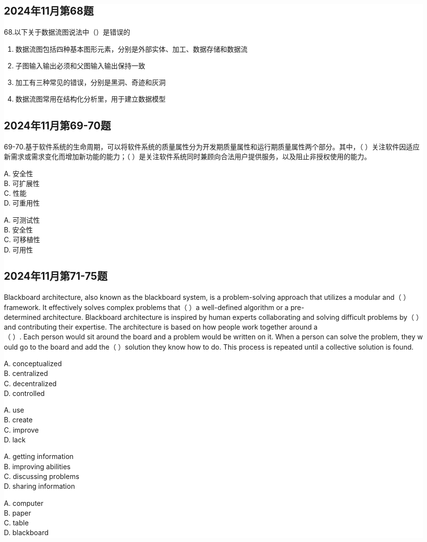 ## 2024年11月第68题

68.以下关于数据流图说法中（）是错误的

1.  数据流图包括四种基本图形元素，分别是外部实体、加工、数据存储和数据流
    
2.  子图输入输出必须和父图输入输出保持一致
    
3.  加工有三种常见的错误，分别是黑洞、奇迹和灰洞
    
4.  数据流图常用在结构化分析里，用于建立数据模型
    

## 2024年11月第69-70题

69-70.基于软件系统的生命周期，可以将软件系统的质量属性分为开发期质量属性和运行期质量属性两个部分。其中，（ ）关注软件因适应新需求或需求变化而增加新功能的能力；（ ）是关注软件系统同时兼顾向合法用户提供服务，以及阻止非授权使用的能力。

A. 安全性  
B. 可扩展性  
C. 性能  
D. 可重用性

A. 可测试性  
B. 安全性  
C. 可移植性  
D. 可用性

## 2024年11月第71-75题

Blackboard architecture, also known as the blackboard system, is a problem-solving approach that utilizes a modular and（ ）framework. It effectively solves complex problems that（ ）a well-defined algorithm or a pre-determined architecture. Blackboard architecture is inspired by human experts collaborating and solving difficult problems by（ ）and contributing their expertise. The architecture is based on how people work together around a（ ）. Each person would sit around the board and a problem would be written on it. When a person can solve the problem, they would go to the board and add the（ ）solution they know how to do. This process is repeated until a collective solution is found.  

A. conceptualized  
B. centralized  
C. decentralized  
D. controlled

A. use  
B. create  
C. improve  
D. lack  

A. getting information  
B. improving abilities  
C. discussing problems  
D. sharing information  

A. computer  
B. paper  
C. table  
D. blackboard
